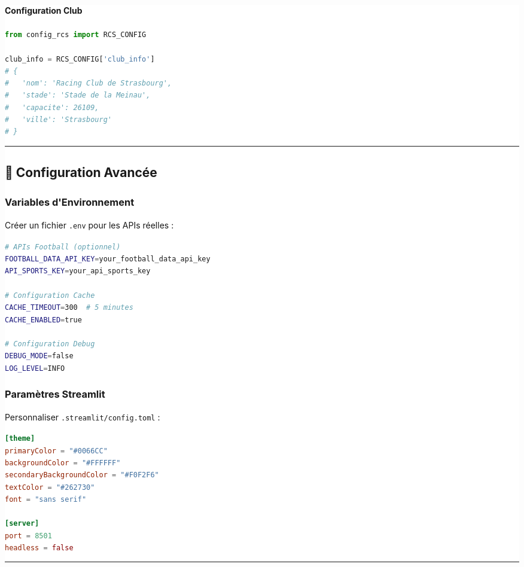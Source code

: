 
#### Configuration Club
```python
from config_rcs import RCS_CONFIG

club_info = RCS_CONFIG['club_info']
# {
#   'nom': 'Racing Club de Strasbourg',
#   'stade': 'Stade de la Meinau',
#   'capacite': 26109,
#   'ville': 'Strasbourg'
# }
```

---

## 🔧 Configuration Avancée

### Variables d'Environnement

Créer un fichier `.env` pour les APIs réelles :

```bash
# APIs Football (optionnel)
FOOTBALL_DATA_API_KEY=your_football_data_api_key
API_SPORTS_KEY=your_api_sports_key

# Configuration Cache
CACHE_TIMEOUT=300  # 5 minutes
CACHE_ENABLED=true

# Configuration Debug
DEBUG_MODE=false
LOG_LEVEL=INFO
```

### Paramètres Streamlit

Personnaliser `.streamlit/config.toml` :

```toml
[theme]
primaryColor = "#0066CC"
backgroundColor = "#FFFFFF"
secondaryBackgroundColor = "#F0F2F6"
textColor = "#262730"
font = "sans serif"

[server]
port = 8501
headless = false
```

---
